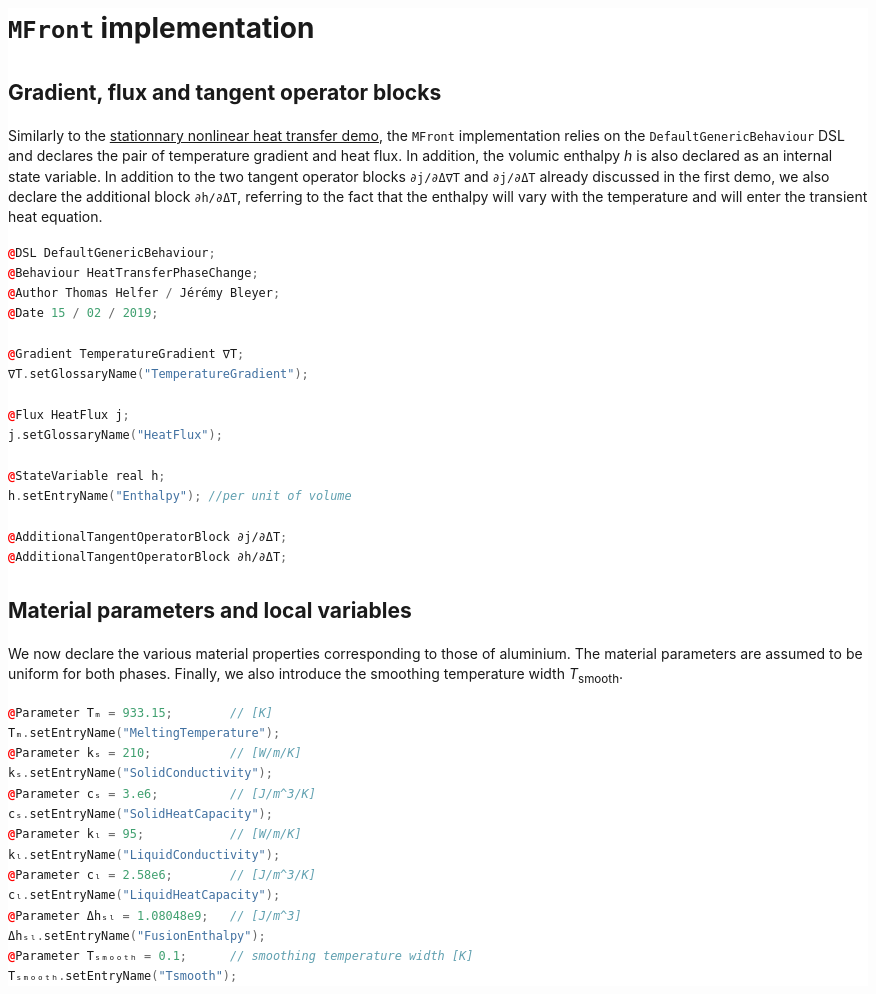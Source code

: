 # `MFront` implementation

## Gradient, flux and tangent operator blocks

Similarly to the [stationnary nonlinear heat transfer
demo](mgis_fenics_nonlinear_heat_transfer.html), the `MFront`
implementation relies on the `DefaultGenericBehaviour` DSL and declares
the pair of temperature gradient and heat flux. In addition, the volumic
enthalpy $h$ is also declared as an internal state variable. In addition
to the two tangent operator blocks `∂j∕∂Δ∇T` and `∂j∕∂ΔT` already
discussed in the first demo, we also declare the additional block
`∂h∕∂ΔT`, referring to the fact that the enthalpy will vary with the
temperature and will enter the transient heat equation.

``` cpp
@DSL DefaultGenericBehaviour;
@Behaviour HeatTransferPhaseChange;
@Author Thomas Helfer / Jérémy Bleyer;
@Date 15 / 02 / 2019;

@Gradient TemperatureGradient ∇T;
∇T.setGlossaryName("TemperatureGradient");

@Flux HeatFlux j;
j.setGlossaryName("HeatFlux");

@StateVariable real h;
h.setEntryName("Enthalpy"); //per unit of volume

@AdditionalTangentOperatorBlock ∂j∕∂ΔT;
@AdditionalTangentOperatorBlock ∂h∕∂ΔT;
```
## Material parameters and local variables

We now declare the various material properties corresponding to those of aluminium. The material parameters are assumed to be uniform for both phases. Finally, we also introduce the smoothing temperature width $T_\text{smooth}$. 
```cpp
@Parameter Tₘ = 933.15;        // [K]
Tₘ.setEntryName("MeltingTemperature");
@Parameter kₛ = 210;           // [W/m/K]
kₛ.setEntryName("SolidConductivity");
@Parameter cₛ = 3.e6;          // [J/m^3/K]
cₛ.setEntryName("SolidHeatCapacity");
@Parameter kₗ = 95;            // [W/m/K]
kₗ.setEntryName("LiquidConductivity");
@Parameter cₗ = 2.58e6;        // [J/m^3/K]
cₗ.setEntryName("LiquidHeatCapacity");
@Parameter Δhₛₗ = 1.08048e9;   // [J/m^3]
Δhₛₗ.setEntryName("FusionEnthalpy");
@Parameter Tₛₘₒₒₜₕ = 0.1;      // smoothing temperature width [K]
Tₛₘₒₒₜₕ.setEntryName("Tsmooth");
```
